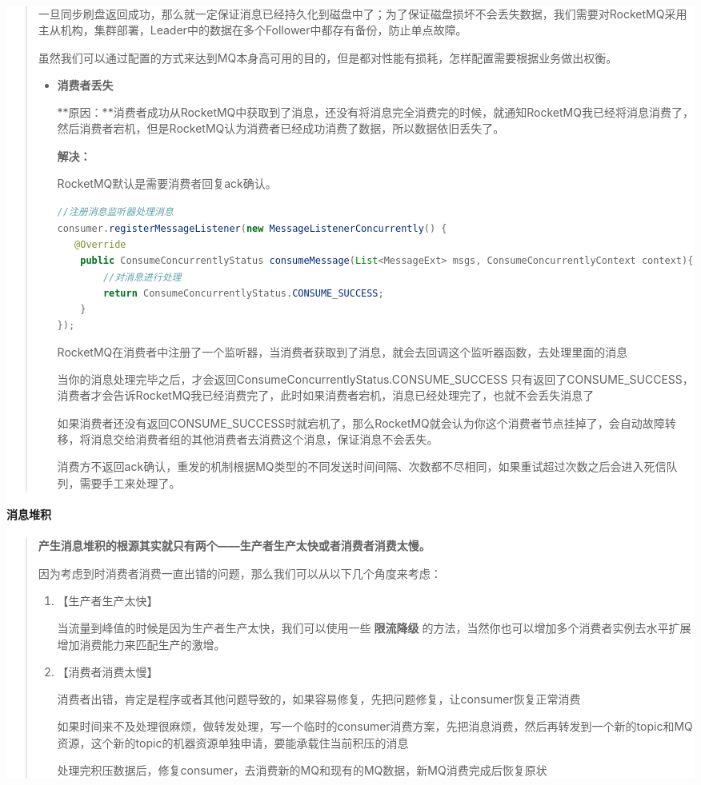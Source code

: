 >   一旦同步刷盘返回成功，那么就一定保证消息已经持久化到磁盘中了；为了保证磁盘损坏不会丢失数据，我们需要对RocketMQ采用主从机构，集群部署，Leader中的数据在多个Follower中都存有备份，防止单点故障。
>
>   虽然我们可以通过配置的方式来达到MQ本身高可用的目的，但是都对性能有损耗，怎样配置需要根据业务做出权衡。
>
> - **消费者丢失**
>
>   **原因：**消费者成功从RocketMQ中获取到了消息，还没有将消息完全消费完的时候，就通知RocketMQ我已经将消息消费了，然后消费者宕机，但是RocketMQ认为消费者已经成功消费了数据，所以数据依旧丢失了。
>
>   **解决：**
>
>   RocketMQ默认是需要消费者回复ack确认。
>
>   ```java
>   //注册消息监听器处理消息
>   consumer.registerMessageListener(new MessageListenerConcurrently() {
>      @Override
>       public ConsumeConcurrentlyStatus consumeMessage(List<MessageExt> msgs, ConsumeConcurrentlyContext context){                                  
>           //对消息进行处理
>           return ConsumeConcurrentlyStatus.CONSUME_SUCCESS;
>       }
>   });
>   ```
>
>   RocketMQ在消费者中注册了一个监听器，当消费者获取到了消息，就会去回调这个监听器函数，去处理里面的消息
>
>   当你的消息处理完毕之后，才会返回ConsumeConcurrentlyStatus.CONSUME_SUCCESS 只有返回了CONSUME_SUCCESS，消费者才会告诉RocketMQ我已经消费完了，此时如果消费者宕机，消息已经处理完了，也就不会丢失消息了
>
>   如果消费者还没有返回CONSUME_SUCCESS时就宕机了，那么RocketMQ就会认为你这个消费者节点挂掉了，会自动故障转移，将消息交给消费者组的其他消费者去消费这个消息，保证消息不会丢失。
>
>   消费方不返回ack确认，重发的机制根据MQ类型的不同发送时间间隔、次数都不尽相同，如果重试超过次数之后会进入死信队列，需要手工来处理了。

#### **消息堆积**

> **产生消息堆积的根源其实就只有两个——生产者生产太快或者消费者消费太慢。**
>
> 因为考虑到时消费者消费一直出错的问题，那么我们可以从以下几个角度来考虑：
>
> 1. 【生产者生产太快】
>
>    当流量到峰值的时候是因为生产者生产太快，我们可以使用一些 **限流降级** 的方法，当然你也可以增加多个消费者实例去水平扩展增加消费能力来匹配生产的激增。
>
> 2. 【消费者消费太慢】
>
>    消费者出错，肯定是程序或者其他问题导致的，如果容易修复，先把问题修复，让consumer恢复正常消费
>
>    如果时间来不及处理很麻烦，做转发处理，写一个临时的consumer消费方案，先把消息消费，然后再转发到一个新的topic和MQ资源，这个新的topic的机器资源单独申请，要能承载住当前积压的消息
>
>    处理完积压数据后，修复consumer，去消费新的MQ和现有的MQ数据，新MQ消费完成后恢复原状
